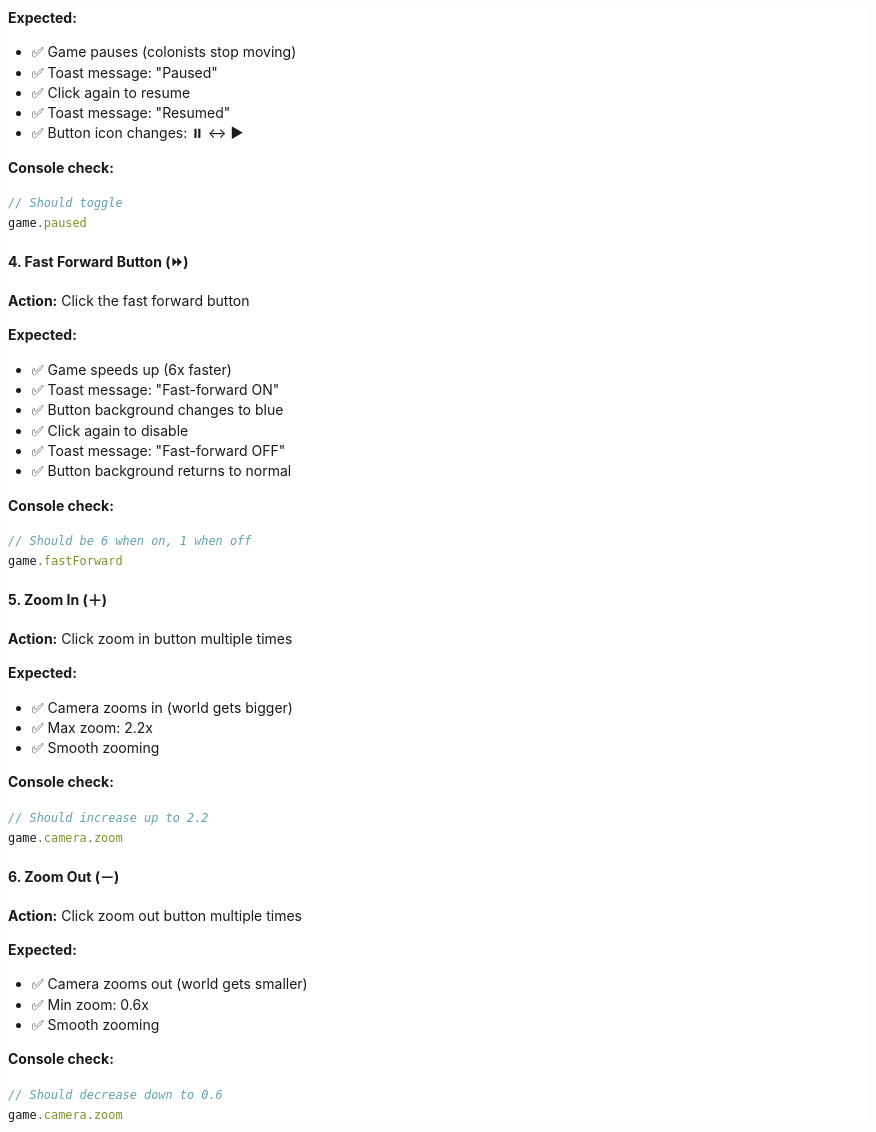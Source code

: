 **Expected:**
- ✅ Game pauses (colonists stop moving)
- ✅ Toast message: "Paused"
- ✅ Click again to resume
- ✅ Toast message: "Resumed"
- ✅ Button icon changes: ⏸️ ↔ ▶️

**Console check:**
```javascript
// Should toggle
game.paused
```

#### 4. Fast Forward Button (⏩)
**Action:** Click the fast forward button

**Expected:**
- ✅ Game speeds up (6x faster)
- ✅ Toast message: "Fast-forward ON"
- ✅ Button background changes to blue
- ✅ Click again to disable
- ✅ Toast message: "Fast-forward OFF"
- ✅ Button background returns to normal

**Console check:**
```javascript
// Should be 6 when on, 1 when off
game.fastForward
```

#### 5. Zoom In (＋)
**Action:** Click zoom in button multiple times

**Expected:**
- ✅ Camera zooms in (world gets bigger)
- ✅ Max zoom: 2.2x
- ✅ Smooth zooming

**Console check:**
```javascript
// Should increase up to 2.2
game.camera.zoom
```

#### 6. Zoom Out (－)
**Action:** Click zoom out button multiple times

**Expected:**
- ✅ Camera zooms out (world gets smaller)
- ✅ Min zoom: 0.6x
- ✅ Smooth zooming

**Console check:**
```javascript
// Should decrease down to 0.6
game.camera.zoom
```
